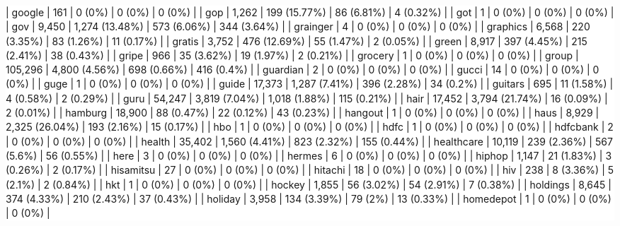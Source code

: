 | google | 161 | 0 (0%) | 0 (0%) | 0 (0%) |
| gop | 1,262 | 199 (15.77%) | 86 (6.81%) | 4 (0.32%) |
| got | 1 | 0 (0%) | 0 (0%) | 0 (0%) |
| gov | 9,450 | 1,274 (13.48%) | 573 (6.06%) | 344 (3.64%) |
| grainger | 4 | 0 (0%) | 0 (0%) | 0 (0%) |
| graphics | 6,568 | 220 (3.35%) | 83 (1.26%) | 11 (0.17%) |
| gratis | 3,752 | 476 (12.69%) | 55 (1.47%) | 2 (0.05%) |
| green | 8,917 | 397 (4.45%) | 215 (2.41%) | 38 (0.43%) |
| gripe | 966 | 35 (3.62%) | 19 (1.97%) | 2 (0.21%) |
| grocery | 1 | 0 (0%) | 0 (0%) | 0 (0%) |
| group | 105,296 | 4,800 (4.56%) | 698 (0.66%) | 416 (0.4%) |
| guardian | 2 | 0 (0%) | 0 (0%) | 0 (0%) |
| gucci | 14 | 0 (0%) | 0 (0%) | 0 (0%) |
| guge | 1 | 0 (0%) | 0 (0%) | 0 (0%) |
| guide | 17,373 | 1,287 (7.41%) | 396 (2.28%) | 34 (0.2%) |
| guitars | 695 | 11 (1.58%) | 4 (0.58%) | 2 (0.29%) |
| guru | 54,247 | 3,819 (7.04%) | 1,018 (1.88%) | 115 (0.21%) |
| hair | 17,452 | 3,794 (21.74%) | 16 (0.09%) | 2 (0.01%) |
| hamburg | 18,900 | 88 (0.47%) | 22 (0.12%) | 43 (0.23%) |
| hangout | 1 | 0 (0%) | 0 (0%) | 0 (0%) |
| haus | 8,929 | 2,325 (26.04%) | 193 (2.16%) | 15 (0.17%) |
| hbo | 1 | 0 (0%) | 0 (0%) | 0 (0%) |
| hdfc | 1 | 0 (0%) | 0 (0%) | 0 (0%) |
| hdfcbank | 2 | 0 (0%) | 0 (0%) | 0 (0%) |
| health | 35,402 | 1,560 (4.41%) | 823 (2.32%) | 155 (0.44%) |
| healthcare | 10,119 | 239 (2.36%) | 567 (5.6%) | 56 (0.55%) |
| here | 3 | 0 (0%) | 0 (0%) | 0 (0%) |
| hermes | 6 | 0 (0%) | 0 (0%) | 0 (0%) |
| hiphop | 1,147 | 21 (1.83%) | 3 (0.26%) | 2 (0.17%) |
| hisamitsu | 27 | 0 (0%) | 0 (0%) | 0 (0%) |
| hitachi | 18 | 0 (0%) | 0 (0%) | 0 (0%) |
| hiv | 238 | 8 (3.36%) | 5 (2.1%) | 2 (0.84%) |
| hkt | 1 | 0 (0%) | 0 (0%) | 0 (0%) |
| hockey | 1,855 | 56 (3.02%) | 54 (2.91%) | 7 (0.38%) |
| holdings | 8,645 | 374 (4.33%) | 210 (2.43%) | 37 (0.43%) |
| holiday | 3,958 | 134 (3.39%) | 79 (2%) | 13 (0.33%) |
| homedepot | 1 | 0 (0%) | 0 (0%) | 0 (0%) |